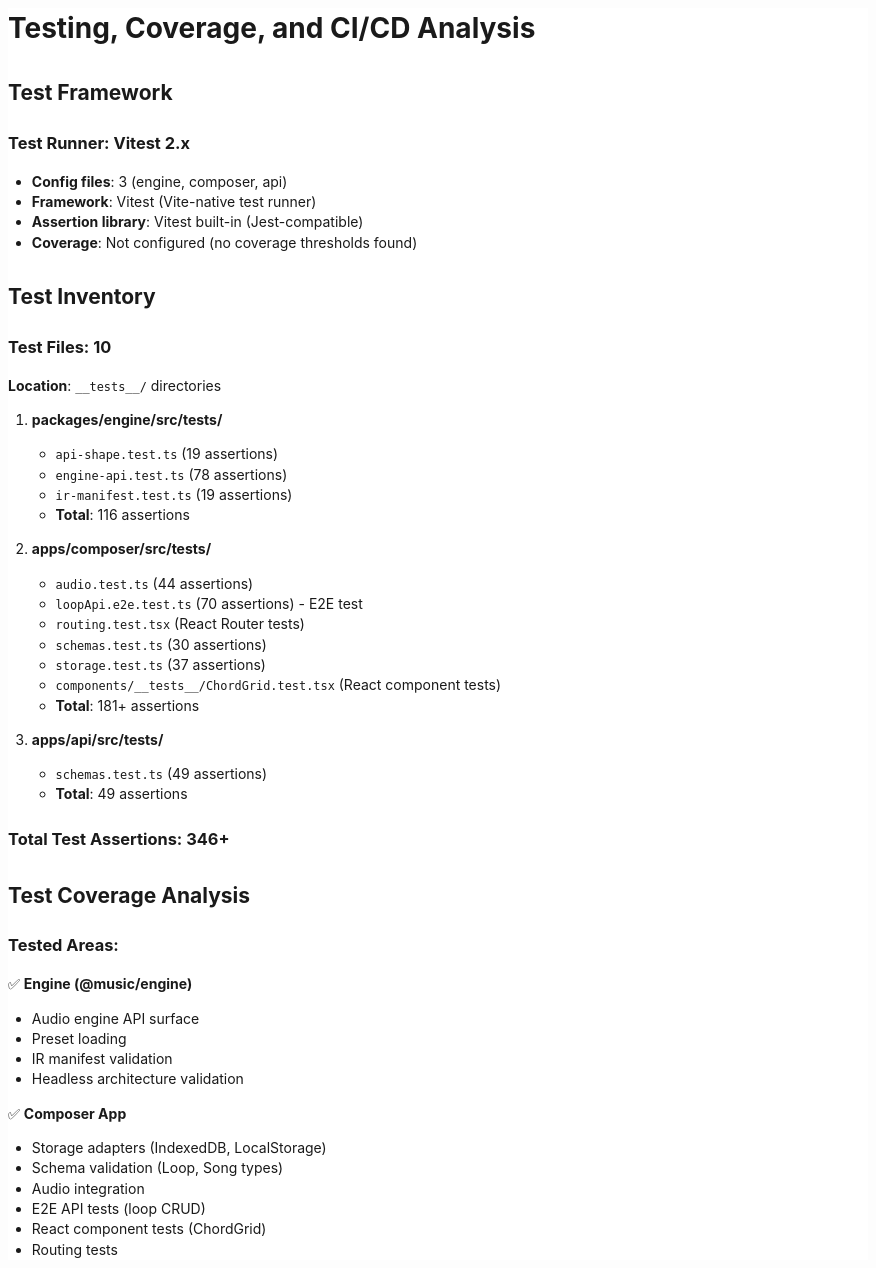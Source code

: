 # Testing, Coverage, and CI/CD Analysis

## Test Framework

### Test Runner: Vitest 2.x
- **Config files**: 3 (engine, composer, api)
- **Framework**: Vitest (Vite-native test runner)
- **Assertion library**: Vitest built-in (Jest-compatible)
- **Coverage**: Not configured (no coverage thresholds found)

## Test Inventory

### Test Files: 10
**Location**: `__tests__/` directories

1. **packages/engine/src/__tests__/**
   - `api-shape.test.ts` (19 assertions)
   - `engine-api.test.ts` (78 assertions)
   - `ir-manifest.test.ts` (19 assertions)
   - **Total**: 116 assertions

2. **apps/composer/src/__tests__/**
   - `audio.test.ts` (44 assertions)
   - `loopApi.e2e.test.ts` (70 assertions) - E2E test
   - `routing.test.tsx` (React Router tests)
   - `schemas.test.ts` (30 assertions)
   - `storage.test.ts` (37 assertions)
   - `components/__tests__/ChordGrid.test.tsx` (React component tests)
   - **Total**: 181+ assertions

3. **apps/api/src/__tests__/**
   - `schemas.test.ts` (49 assertions)
   - **Total**: 49 assertions

### Total Test Assertions: 346+

## Test Coverage Analysis

### Tested Areas:
✅ **Engine (@music/engine)**
- Audio engine API surface
- Preset loading
- IR manifest validation
- Headless architecture validation

✅ **Composer App**
- Storage adapters (IndexedDB, LocalStorage)
- Schema validation (Loop, Song types)
- Audio integration
- E2E API tests (loop CRUD)
- React component tests (ChordGrid)
- Routing tests
